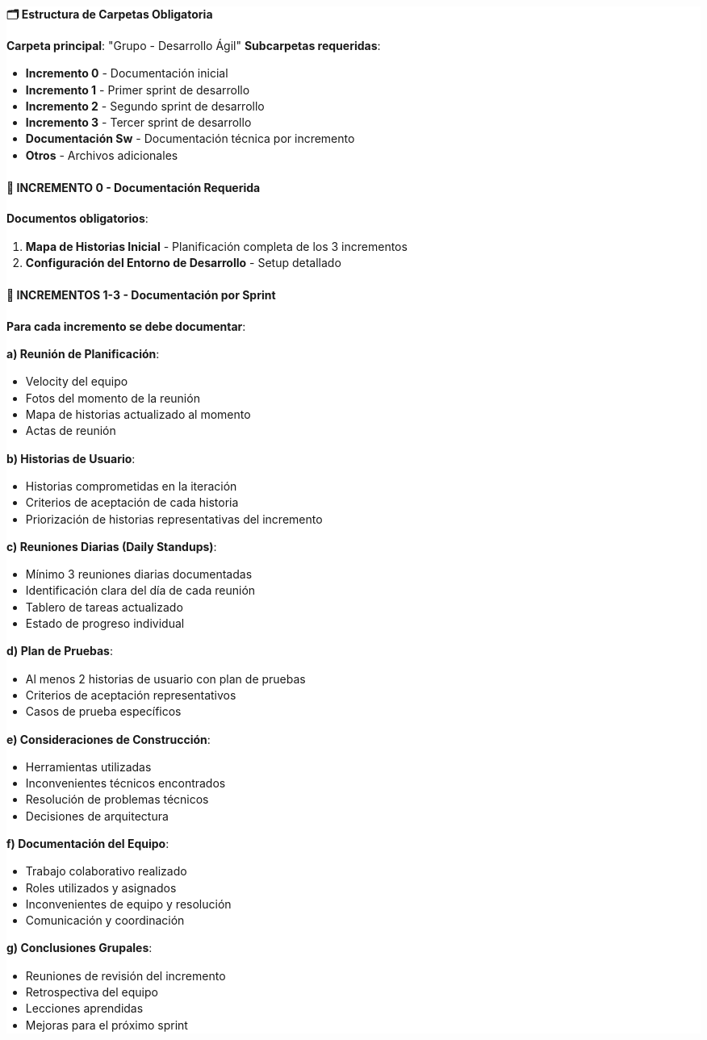 #### 🗂️ Estructura de Carpetas Obligatoria
**Carpeta principal**: "Grupo - Desarrollo Ágil"
**Subcarpetas requeridas**:
- **Incremento 0** - Documentación inicial
- **Incremento 1** - Primer sprint de desarrollo
- **Incremento 2** - Segundo sprint de desarrollo
- **Incremento 3** - Tercer sprint de desarrollo
- **Documentación Sw** - Documentación técnica por incremento
- **Otros** - Archivos adicionales

#### 📝 INCREMENTO 0 - Documentación Requerida
**Documentos obligatorios**:
1. **Mapa de Historias Inicial** - Planificación completa de los 3 incrementos
2. **Configuración del Entorno de Desarrollo** - Setup detallado

#### 📝 INCREMENTOS 1-3 - Documentación por Sprint
**Para cada incremento se debe documentar**:

**a) Reunión de Planificación**:
- Velocity del equipo
- Fotos del momento de la reunión
- Mapa de historias actualizado al momento
- Actas de reunión

**b) Historias de Usuario**:
- Historias comprometidas en la iteración
- Criterios de aceptación de cada historia
- Priorización de historias representativas del incremento

**c) Reuniones Diarias (Daily Standups)**:
- Mínimo 3 reuniones diarias documentadas
- Identificación clara del día de cada reunión
- Tablero de tareas actualizado
- Estado de progreso individual

**d) Plan de Pruebas**:
- Al menos 2 historias de usuario con plan de pruebas
- Criterios de aceptación representativos
- Casos de prueba específicos

**e) Consideraciones de Construcción**:
- Herramientas utilizadas
- Inconvenientes técnicos encontrados
- Resolución de problemas técnicos
- Decisiones de arquitectura

**f) Documentación del Equipo**:
- Trabajo colaborativo realizado
- Roles utilizados y asignados
- Inconvenientes de equipo y resolución
- Comunicación y coordinación

**g) Conclusiones Grupales**:
- Reuniones de revisión del incremento
- Retrospectiva del equipo
- Lecciones aprendidas
- Mejoras para el próximo sprint
